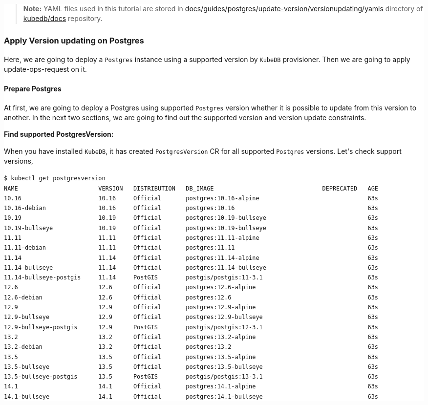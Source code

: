 > **Note:** YAML files used in this tutorial are stored in [docs/guides/postgres/update-version/versionupdating/yamls](/docs/v2024.4.27/guides/postgres/update-version/versionupgrading/yamls) directory of [kubedb/docs](https://github.com/kubedb/docs) repository.

### Apply Version updating on Postgres

Here, we are going to deploy a `Postgres` instance using a supported version by `KubeDB` provisioner. Then we are going to apply update-ops-request on it.

#### Prepare Postgres

At first, we are going to deploy a Postgres using supported `Postgres` version whether it is possible to update from this version to another. In the next two sections, we are going to find out the supported version and version update constraints.

**Find supported PostgresVersion:**

When you have installed `KubeDB`, it has created `PostgresVersion` CR for all supported `Postgres` versions. Let's check support versions,

```bash
$ kubectl get postgresversion
NAME                       VERSION   DISTRIBUTION   DB_IMAGE                               DEPRECATED   AGE
10.16                      10.16     Official       postgres:10.16-alpine                               63s
10.16-debian               10.16     Official       postgres:10.16                                      63s
10.19                      10.19     Official       postgres:10.19-bullseye                             63s
10.19-bullseye             10.19     Official       postgres:10.19-bullseye                             63s
11.11                      11.11     Official       postgres:11.11-alpine                               63s
11.11-debian               11.11     Official       postgres:11.11                                      63s
11.14                      11.14     Official       postgres:11.14-alpine                               63s
11.14-bullseye             11.14     Official       postgres:11.14-bullseye                             63s
11.14-bullseye-postgis     11.14     PostGIS        postgis/postgis:11-3.1                              63s
12.6                       12.6      Official       postgres:12.6-alpine                                63s
12.6-debian                12.6      Official       postgres:12.6                                       63s
12.9                       12.9      Official       postgres:12.9-alpine                                63s
12.9-bullseye              12.9      Official       postgres:12.9-bullseye                              63s
12.9-bullseye-postgis      12.9      PostGIS        postgis/postgis:12-3.1                              63s
13.2                       13.2      Official       postgres:13.2-alpine                                63s
13.2-debian                13.2      Official       postgres:13.2                                       63s
13.5                       13.5      Official       postgres:13.5-alpine                                63s
13.5-bullseye              13.5      Official       postgres:13.5-bullseye                              63s
13.5-bullseye-postgis      13.5      PostGIS        postgis/postgis:13-3.1                              63s
14.1                       14.1      Official       postgres:14.1-alpine                                63s
14.1-bullseye              14.1      Official       postgres:14.1-bullseye                              63s
```